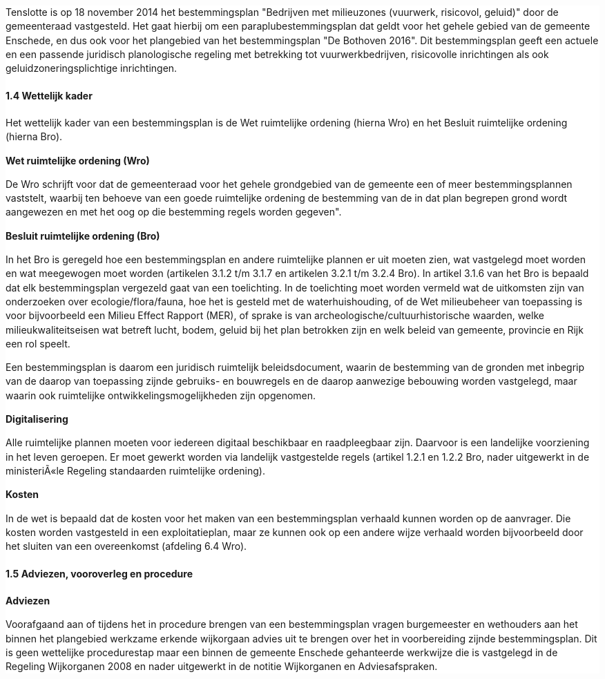 Tenslotte is op 18 november 2014 het bestemmingsplan "Bedrijven met milieuzones (vuurwerk, risicovol, geluid)" door de gemeenteraad vastgesteld. Het gaat hierbij om een paraplubestemmingsplan dat geldt voor het gehele gebied van de gemeente Enschede, en dus ook voor het plangebied van het bestemmingsplan "De Bothoven 2016". Dit bestemmingsplan geeft een actuele en een passende juridisch planologische regeling met betrekking tot vuurwerkbedrijven, risicovolle inrichtingen als ook geluidzoneringsplichtige inrichtingen.

#### 1\.4 Wettelijk kader

Het wettelijk kader van een bestemmingsplan is de Wet ruimtelijke ordening (hierna Wro) en het Besluit ruimtelijke ordening (hierna Bro).

**Wet ruimtelijke ordening (Wro)**

De Wro schrijft voor dat de gemeenteraad voor het gehele grondgebied van de gemeente een of meer bestemmingsplannen vaststelt, waarbij ten behoeve van een goede ruimtelijke ordening de bestemming van de in dat plan begrepen grond wordt aangewezen en met het oog op die bestemming regels worden gegeven".

**Besluit ruimtelijke ordening (Bro)**

In het Bro is geregeld hoe een bestemmingsplan en andere ruimtelijke plannen er uit moeten zien, wat vastgelegd moet worden en wat meegewogen moet worden (artikelen 3\.1\.2 t/m 3\.1\.7 en artikelen 3\.2\.1 t/m 3\.2\.4 Bro). In artikel 3\.1\.6 van het Bro is bepaald dat elk bestemmingsplan vergezeld gaat van een toelichting. In de toelichting moet worden vermeld wat de uitkomsten zijn van onderzoeken over ecologie/flora/fauna, hoe het is gesteld met de waterhuishouding, of de Wet milieubeheer van toepassing is voor bijvoorbeeld een Milieu Effect Rapport (MER), of sprake is van archeologische/cultuurhistorische waarden, welke milieukwaliteitseisen wat betreft lucht, bodem, geluid bij het plan betrokken zijn en welk beleid van gemeente, provincie en Rijk een rol speelt.

Een bestemmingsplan is daarom een juridisch ruimtelijk beleidsdocument, waarin de bestemming van de gronden met inbegrip van de daarop van toepassing zijnde gebruiks\- en bouwregels en de daarop aanwezige bebouwing worden vastgelegd, maar waarin ook ruimtelijke ontwikkelingsmogelijkheden zijn opgenomen.

**Digitalisering**

Alle ruimtelijke plannen moeten voor iedereen digitaal beschikbaar en raadpleegbaar zijn. Daarvoor is een landelijke voorziening in het leven geroepen. Er moet gewerkt worden via landelijk vastgestelde regels (artikel 1\.2\.1 en 1\.2\.2 Bro, nader uitgewerkt in de ministeriÃ«le Regeling standaarden ruimtelijke ordening).

**Kosten**

In de wet is bepaald dat de kosten voor het maken van een bestemmingsplan verhaald kunnen worden op de aanvrager. Die kosten worden vastgesteld in een exploitatieplan, maar ze kunnen ook op een andere wijze verhaald worden bijvoorbeeld door het sluiten van een overeenkomst (afdeling 6\.4 Wro).

#### 1\.5 Adviezen, vooroverleg en procedure

**Adviezen**

Voorafgaand aan of tijdens het in procedure brengen van een bestemmingsplan vragen burgemeester en wethouders aan het binnen het plangebied werkzame erkende wijkorgaan advies uit te brengen over het in voorbereiding zijnde bestemmingsplan. Dit is geen wettelijke procedurestap maar een binnen de gemeente Enschede gehanteerde werkwijze die is vastgelegd in de Regeling Wijkorganen 2008 en nader uitgewerkt in de notitie Wijkorganen en Adviesafspraken.
